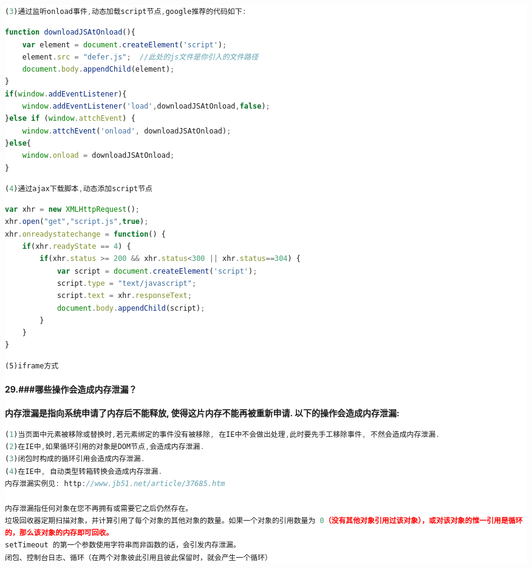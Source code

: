 ```js
(3)通过监听onload事件,动态加载script节点,google推荐的代码如下:
```

```js
function downloadJSAtOnload(){
    var element = document.createElement('script');
    element.src = "defer.js";  //此处的js文件是你引入的文件路径
    document.body.appendChild(element);
}
if(window.addEventListener){
    window.addEventListener('load',downloadJSAtOnload,false);
}else if (window.attchEvent) {
    window.attchEvent('onload', downloadJSAtOnload);
}else{
    window.onload = downloadJSAtOnload;
}
```

```js
(4)通过ajax下载脚本,动态添加script节点
```

```js
var xhr = new XMLHttpRequest();
xhr.open("get","script.js",true);
xhr.onreadystatechange = function() {
    if(xhr.readyState == 4) {
        if(xhr.status >= 200 && xhr.status<300 || xhr.status==304) {
            var script = document.createElement('script');
            script.type = "text/javascript";
            script.text = xhr.responseText;
            document.body.appendChild(script);
        }
    }
}
```

```
(5)iframe方式
```



#### 29.###**哪些操作会造成内存泄漏？**

**内存泄漏是指向系统申请了内存后不能释放, 使得这片内存不能再被重新申请. 以下的操作会造成内存泄漏:**

```js
(1)当页面中元素被移除或替换时,若元素绑定的事件没有被移除, 在IE中不会做出处理,此时要先手工移除事件, 不然会造成内存泄漏.
(2)在IE中,如果循环引用的对象是DOM节点,会造成内存泄漏.
(3)闭包时构成的循环引用会造成内存泄漏.
(4)在IE中, 自动类型转箱转换会造成内存泄漏.
内存泄漏实例见: http://www.jb51.net/article/37685.htm

内存泄漏指任何对象在您不再拥有或需要它之后仍然存在。
垃圾回收器定期扫描对象，并计算引用了每个对象的其他对象的数量。如果一个对象的引用数量为 0（没有其他对象引用过该对象），或对该对象的惟一引用是循环的，那么该对象的内存即可回收。
setTimeout 的第一个参数使用字符串而非函数的话，会引发内存泄漏。
闭包、控制台日志、循环（在两个对象彼此引用且彼此保留时，就会产生一个循环）
```
